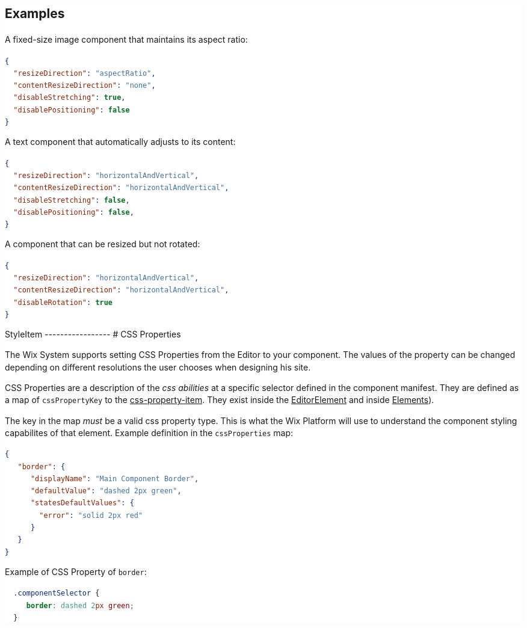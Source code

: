 
## Examples

A fixed-size image component that maintains its aspect ratio:
```json
{
  "resizeDirection": "aspectRatio",
  "contentResizeDirection": "none",
  "disableStretching": true,
  "disablePositioning": false
}
```

A text component that automatically adjusts to its content:
```json
{
  "resizeDirection": "horizontalAndVertical",
  "contentResizeDirection": "horizontalAndVertical",
  "disableStretching": false,
  "disablePositioning": false,
}
```

A component that can be resized but not rotated:
```json
{
  "resizeDirection": "horizontalAndVertical",
  "contentResizeDirection": "horizontalAndVertical",
  "disableRotation": true
}
```

</layout>
<css-properties>
StyleItem
----------------- 
# CSS Properties

The Wix System supports setting CSS Properties from the Editor to your component.
The values of the property can be changed depending on different resolutions the user chooses when designing his site.

CSS Properties are a description of the *css abilities* at a specific selector defined in the component manifest. They are defined as a map of `cssPropertyKey` to the [css-property-item](#css-property-item).
They exist inside the [EditorElement](editorElement.md) and inside [Elements](elements.md)). 

The key in the map *must* be a valid css property type. This is what the Wix Platform will use to understand the component styling capabilites of that element.
Example definition in the `cssProperties` map:
```json
{
   "border": {
      "displayName": "Main Component Border",
      "defaultValue": "dashed 2px green",
      "statesDefaultValues": {
        "error": "solid 2px red"
      }
   }
}
```
Example of CSS Property of `border`:
```css
  .componentSelector {
     border: dashed 2px green;
  }
```